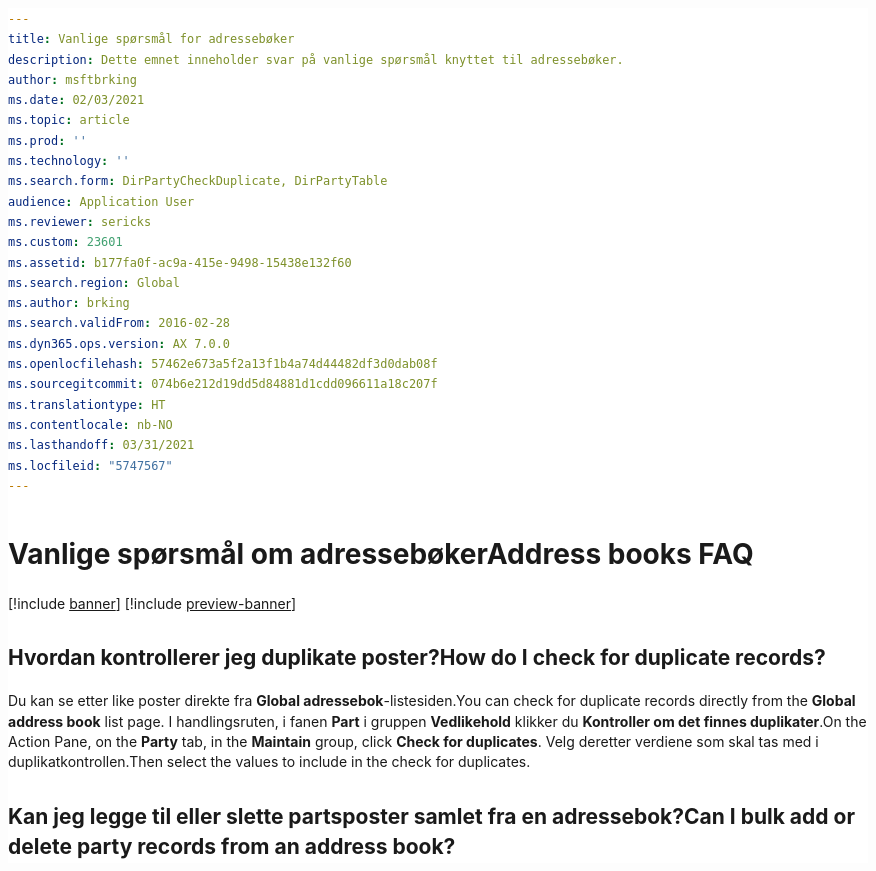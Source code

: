 ```yaml
---
title: Vanlige spørsmål for adressebøker
description: Dette emnet inneholder svar på vanlige spørsmål knyttet til adressebøker.
author: msftbrking
ms.date: 02/03/2021
ms.topic: article
ms.prod: ''
ms.technology: ''
ms.search.form: DirPartyCheckDuplicate, DirPartyTable
audience: Application User
ms.reviewer: sericks
ms.custom: 23601
ms.assetid: b177fa0f-ac9a-415e-9498-15438e132f60
ms.search.region: Global
ms.author: brking
ms.search.validFrom: 2016-02-28
ms.dyn365.ops.version: AX 7.0.0
ms.openlocfilehash: 57462e673a5f2a13f1b4a74d44482df3d0dab08f
ms.sourcegitcommit: 074b6e212d19dd5d84881d1cdd096611a18c207f
ms.translationtype: HT
ms.contentlocale: nb-NO
ms.lasthandoff: 03/31/2021
ms.locfileid: "5747567"
---
```

# <a name="address-books-faq"></a><span data-ttu-id="bed6d-103">Vanlige spørsmål om adressebøker</span><span class="sxs-lookup"><span data-stu-id="bed6d-103">Address books FAQ</span></span>

[!include [banner](../includes/banner.md)]
[!include [preview-banner](../includes/preview-banner.md)]

## <a name="how-do-i-check-for-duplicate-records"></a><span data-ttu-id="bed6d-104">Hvordan kontrollerer jeg duplikate poster?</span><span class="sxs-lookup"><span data-stu-id="bed6d-104">How do I check for duplicate records?</span></span>

<span data-ttu-id="bed6d-105">Du kan se etter like poster direkte fra **Global adressebok**-listesiden.</span><span class="sxs-lookup"><span data-stu-id="bed6d-105">You can check for duplicate records directly from the **Global address book** list page.</span></span> <span data-ttu-id="bed6d-106">I handlingsruten, i fanen **Part** i gruppen **Vedlikehold** klikker du **Kontroller om det finnes duplikater**.</span><span class="sxs-lookup"><span data-stu-id="bed6d-106">On the Action Pane, on the **Party** tab, in the **Maintain** group, click **Check for duplicates**.</span></span> <span data-ttu-id="bed6d-107">Velg deretter verdiene som skal tas med i duplikatkontrollen.</span><span class="sxs-lookup"><span data-stu-id="bed6d-107">Then select the values to include in the check for duplicates.</span></span>

## <a name="can-i-bulk-add-or-delete-party-records-from-an-address-book"></a><span data-ttu-id="bed6d-108">Kan jeg legge til eller slette partsposter samlet fra en adressebok?</span><span class="sxs-lookup"><span data-stu-id="bed6d-108">Can I bulk add or delete party records from an address book?</span></span>
